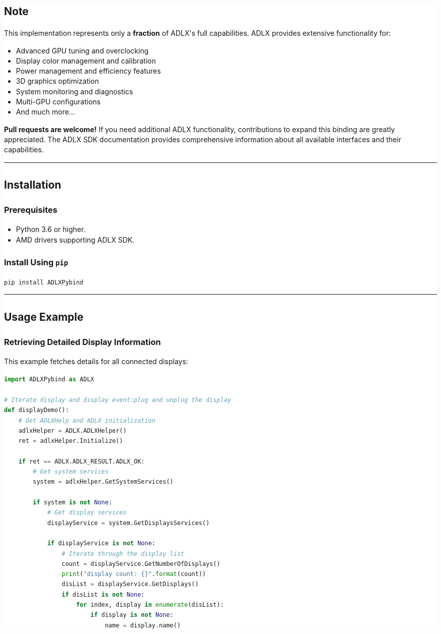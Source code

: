 
## Note

This implementation represents only a **fraction** of ADLX's full capabilities. ADLX provides extensive functionality for:
- Advanced GPU tuning and overclocking
- Display color management and calibration
- Power management and efficiency features
- 3D graphics optimization
- System monitoring and diagnostics
- Multi-GPU configurations
- And much more...

**Pull requests are welcome!** If you need additional ADLX functionality, contributions to expand this binding are greatly appreciated. The ADLX SDK documentation provides comprehensive information about all available interfaces and their capabilities.

---

## **Installation**

### Prerequisites
- Python 3.6 or higher.
- AMD drivers supporting ADLX SDK.

### Install Using `pip`

```
pip install ADLXPybind
```
---

## **Usage Example**

### **Retrieving Detailed Display Information**

This example fetches details for all connected displays:
```python
import ADLXPybind as ADLX

# Iterate display and display event:plug and unplug the display
def displayDemo():
    # Get ADLXHelp and ADLX initialization
    adlxHelper = ADLX.ADLXHelper()
    ret = adlxHelper.Initialize()

    if ret == ADLX.ADLX_RESULT.ADLX_OK:
        # Get system services
        system = adlxHelper.GetSystemServices()

        if system is not None:
            # Get display services
            displayService = system.GetDisplaysServices()

            if displayService is not None:
                # Iterate through the display list
                count = displayService.GetNumberOfDisplays()
                print("display count: {}".format(count))
                disList = displayService.GetDisplays()
                if disList is not None:
                    for index, display in enumerate(disList):
                        if display is not None:
                            name = display.name()
```